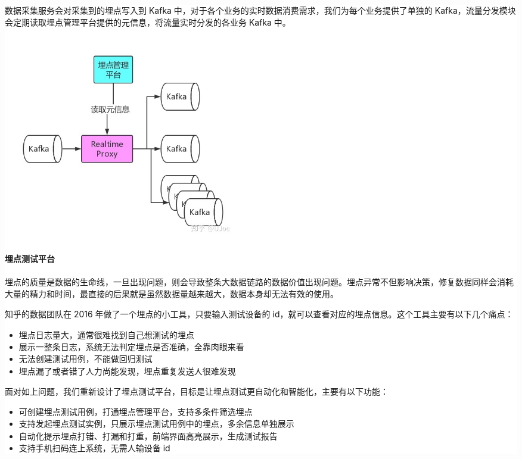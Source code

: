 数据采集服务会对采集到的埋点写入到 Kafka 中，对于各个业务的实时数据消费需求，我们为每个业务提供了单独的 Kafka，流量分发模块会定期读取埋点管理平台提供的元信息，将流量实时分发的各业务 Kafka 中。

<img src="../../images/v2-7779e80a3cd1784aa1dc1c5029de9ebc_1440w.jpg" alt="img" style="zoom: 65%;" />

#### 埋点测试平台

埋点的质量是数据的生命线，一旦出现问题，则会导致整条大数据链路的数据价值出现问题。埋点异常不但影响决策，修复数据同样会消耗大量的精力和时间，最直接的后果就是虽然数据量越来越大，数据本身却无法有效的使用。

知乎的数据团队在 2016 年做了一个埋点的小工具，只要输入测试设备的 id，就可以查看对应的埋点信息。这个工具主要有以下几个痛点：

- 埋点日志量大，通常很难找到自己想测试的埋点
- 展示一整条日志，系统无法判定埋点是否准确，全靠肉眼来看
- 无法创建测试用例，不能做回归测试
- 埋点漏了或者错了人力尚能发现，埋点重复发送人很难发现

面对如上问题，我们重新设计了埋点测试平台，目标是让埋点测试更自动化和智能化，主要有以下功能：

- 可创建埋点测试用例，打通埋点管理平台，支持多条件筛选埋点
- 支持发起埋点测试实例，只展示埋点测试用例中的埋点，多余信息单独展示
- 自动化提示埋点打错、打漏和打重，前端界面高亮展示，生成测试报告
- 支持手机扫码连上系统，无需人输设备 id
